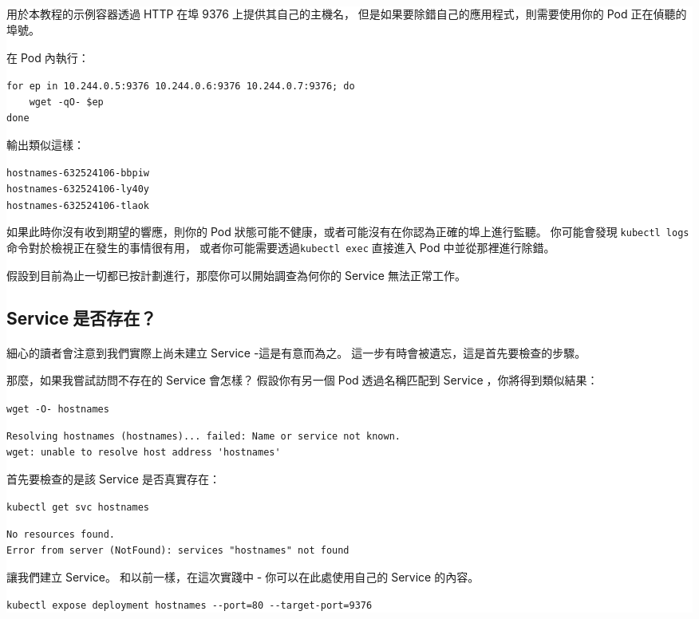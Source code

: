 
用於本教程的示例容器透過 HTTP 在埠 9376 上提供其自己的主機名，
但是如果要除錯自己的應用程式，則需要使用你的 Pod 正在偵聽的埠號。

在 Pod 內執行：

```shell
for ep in 10.244.0.5:9376 10.244.0.6:9376 10.244.0.7:9376; do
    wget -qO- $ep
done
```


輸出類似這樣：

```
hostnames-632524106-bbpiw
hostnames-632524106-ly40y
hostnames-632524106-tlaok
```


如果此時你沒有收到期望的響應，則你的 Pod 狀態可能不健康，或者可能沒有在你認為正確的埠上進行監聽。
你可能會發現 `kubectl logs` 命令對於檢視正在發生的事情很有用，
或者你可能需要透過`kubectl exec` 直接進入 Pod 中並從那裡進行除錯。

假設到目前為止一切都已按計劃進行，那麼你可以開始調查為何你的 Service 無法正常工作。


## Service 是否存在？

細心的讀者會注意到我們實際上尚未建立 Service -這是有意而為之。 這一步有時會被遺忘，這是首先要檢查的步驟。

那麼，如果我嘗試訪問不存在的 Service 會怎樣？ 假設你有另一個 Pod 透過名稱匹配到 Service ，你將得到類似結果：

```shell
wget -O- hostnames
```

```none
Resolving hostnames (hostnames)... failed: Name or service not known.
wget: unable to resolve host address 'hostnames'
```


首先要檢查的是該 Service 是否真實存在：

```shell
kubectl get svc hostnames
```

```none
No resources found.
Error from server (NotFound): services "hostnames" not found
```


讓我們建立 Service。 和以前一樣，在這次實踐中 - 你可以在此處使用自己的 Service 的內容。

```shell
kubectl expose deployment hostnames --port=80 --target-port=9376
```
